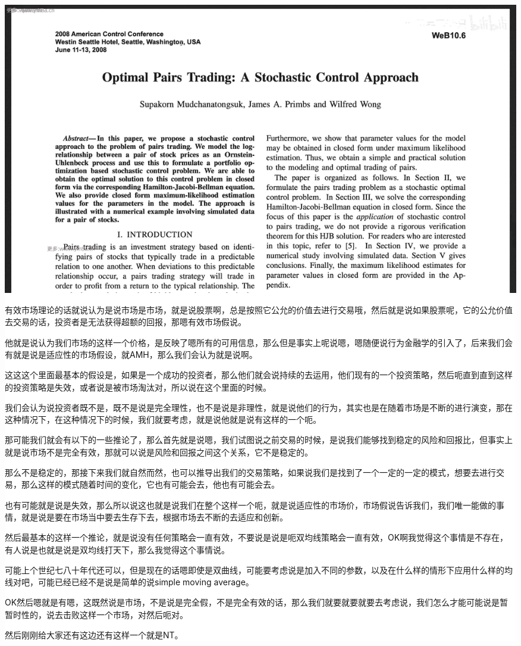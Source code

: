 ![](img/4b221ea6321f74e74e6b341b06f31984_3.png)

有效市场理论的话就说认为是说市场是市场，就是说股票啊，总是按照它公允的价值去进行交易哦，然后就是说如果股票呢，它的公允价值去交易的话，投资者是无法获得超额的回报，那嗯有效市场假说。

他就是说认为我们市场的这样一个价格，是反映了嗯所有的可用信息，那么但是事实上呢说嗯，嗯随便说行为金融学的引入了，后来我们会有就是说是适应性的市场假设，就AMH，那么我们会认为就是说啊。

这这这个里面最基本的假设是，如果是一个成功的投资者，那么他们就会说持续的去运用，他们现有的一个投资策略，然后呃直到直到这样的投资策略是失效，或者说是被市场淘汰对，所以说在这个里面的时候。

我们会认为说投资者既不是，既不是说是完全理性，也不是说是非理性，就是说他们的行为，其实也是在随着市场是不断的进行演变，那在这种情况下，在这种情况下的时候，我们就要考虑，就是说他就是说有这样的一个呃。

那可能我们就会有以下的一些推论了，那么首先就是说嗯，我们试图说之前交易的时候，是说我们能够找到稳定的风险和回报比，但事实上就是说市场不是完全有效，那就可以说是风险和回报之间这个关系，它不是稳定的。

那么不是稳定的，那接下来我们就自然而然，也可以推导出我们的交易策略，如果说我们是找到了一个一定的一定的模式，想要去进行交易，那么这样的模式随着时间的变化，它也有可能会去，他也有可能会去。

也有可能就是说是失效，那么所以说这也就是说我们在整个这样一个呃，就是说适应性的市场价，市场假说告诉我们，我们唯一能做的事情，就是说是要在市场当中要去生存下去，根据市场去不断的去适应和创新。

然后最基本的这样一个推论，就是说没有任何策略会一直有效，不要说是说是呃双均线策略会一直有效，OK啊我觉得这个事情是不存在，有人说是也就是说是双均线打天下，那么我觉得这个事情说。

可能上个世纪七八十年代还可以，但是现在的话嗯即使是双曲线，可能要考虑说是加入不同的参数，以及在什么样的情形下应用什么样的均线对吧，可能已经已经不是说是简单的说simple moving average。

OK然后嗯就是有嗯，这既然说是市场，不是说是完全假，不是完全有效的话，那么我们就要就要就要去考虑说，我们怎么才能可能说是暂暂时性的，说去击败这样一个市场，对然后呃对。

然后刚刚给大家还有这边还有这样一个就是NT。
